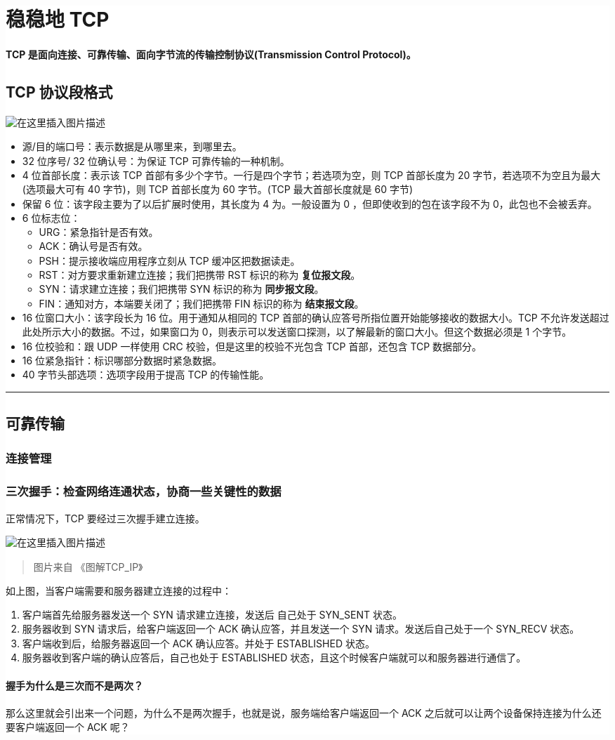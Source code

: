 # 稳稳地 TCP

**TCP 是面向连接、可靠传输、面向字节流的传输控制协议(Transmission Control Protocol)。**

## TCP 协议段格式

![在这里插入图片描述](https://img-blog.csdnimg.cn/20190703151455929.png?x-oss-process=image/watermark,type_ZmFuZ3poZW5naGVpdGk,shadow_10,text_aHR0cHM6Ly9ibG9nLmNzZG4ubmV0L3dlaXhpbl80MjY3ODUwNw==,size_16,color_FFFFFF,t_70)

- 源/目的端口号：表示数据是从哪里来，到哪里去。
- 32 位序号/ 32 位确认号：为保证 TCP 可靠传输的一种机制。
- 4 位首部长度：表示该 TCP 首部有多少个字节。一行是四个字节；若选项为空，则 TCP 首部长度为 20 字节，若选项不为空且为最大(选项最大可有 40 字节)，则 TCP 首部长度为 60 字节。(TCP 最大首部长度就是 60 字节)
- 保留 6 位：该字段主要为了以后扩展时使用，其长度为 4 为。一般设置为 0 ，但即使收到的包在该字段不为 0，此包也不会被丢弃。
- 6 位标志位：
  - URG：紧急指针是否有效。
  - ACK：确认号是否有效。
  - PSH：提示接收端应用程序立刻从 TCP 缓冲区把数据读走。
  - RST：对方要求重新建立连接；我们把携带 RST 标识的称为 **复位报文段**。
  - SYN：请求建立连接；我们把携带 SYN 标识的称为 **同步报文段**。
  - FIN：通知对方，本端要关闭了；我们把携带 FIN 标识的称为 **结束报文段**。
- 16 位窗口大小：该字段长为 16 位。用于通知从相同的 TCP 首部的确认应答号所指位置开始能够接收的数据大小。TCP 不允许发送超过此处所示大小的数据。不过，如果窗口为 0，则表示可以发送窗口探测，以了解最新的窗口大小。但这个数据必须是 1 个字节。
- 16 位校验和：跟 UDP 一样使用 CRC 校验，但是这里的校验不光包含 TCP 首部，还包含 TCP 数据部分。
- 16 位紧急指针：标识哪部分数据时紧急数据。
- 40 字节头部选项：选项字段用于提高 TCP 的传输性能。

---



## 可靠传输

### 连接管理

### 三次握手：检查网络连通状态，协商一些关键性的数据

正常情况下，TCP 要经过三次握手建立连接。

![在这里插入图片描述](https://img-blog.csdnimg.cn/20190703153841796.png?x-oss-process=image/watermark,type_ZmFuZ3poZW5naGVpdGk,shadow_10,text_aHR0cHM6Ly9ibG9nLmNzZG4ubmV0L3dlaXhpbl80MjY3ODUwNw==,size_16,color_FFFFFF,t_70)

> 图片来自 《图解TCP_IP》

如上图，当客户端需要和服务器建立连接的过程中：

1. 客户端首先给服务器发送一个 SYN 请求建立连接，发送后 自己处于 SYN_SENT 状态。
2. 服务器收到 SYN 请求后，给客户端返回一个 ACK 确认应答，并且发送一个 SYN 请求。发送后自己处于一个 SYN_RECV 状态。
3. 客户端收到后，给服务器返回一个 ACK 确认应答。并处于 ESTABLISHED 状态。
4. 服务器收到客户端的确认应答后，自己也处于 ESTABLISHED 状态，且这个时候客户端就可以和服务器进行通信了。

#### 握手为什么是三次而不是两次？

那么这里就会引出来一个问题，为什么不是两次握手，也就是说，服务端给客户端返回一个 ACK 之后就可以让两个设备保持连接为什么还要客户端返回一个 ACK 呢？
